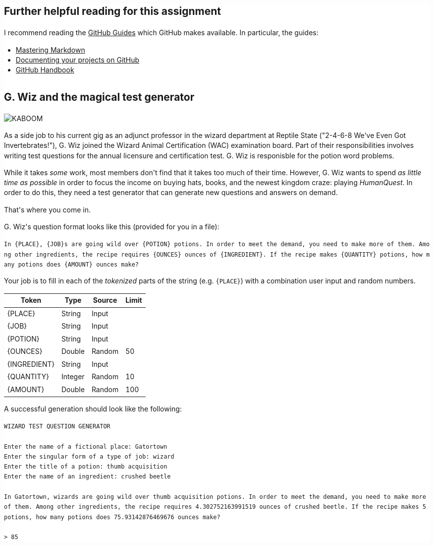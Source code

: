 ## Further helpful reading for this assignment

I recommend reading the [GitHub Guides](https://guides.github.com) which GitHub makes available. In particular, the guides:

* [Mastering Markdown](https://guides.github.com/features/mastering-markdown/)
* [Documenting your projects on GitHub](https://guides.github.com/features/wikis/)
* [GitHub Handbook](https://guides.github.com/introduction/git-handbook/)

## G. Wiz and the magical test generator

![KABOOM](https://raw.githubusercontent.com/allegheny-college-sandbox/cmpsc-100-spring-2020-lab-06/media/media/g-wiz-test-explosion.png)

As a side job to his current gig as an adjunct professor in the wizard department at Reptile State ("2-4-6-8 We've Even Got Invertebrates!"), G. Wiz joined the Wizard Animal Certification (WAC) examination board. Part of their responsibilities involves writing test questions for the annual licensure and certification test. G. Wiz is responisble for the potion word problems.

While it takes _some_ work, most members don't find that it takes too much of their time. However, G. Wiz wants to spend _as little time as possible_ in order to focus the income on buying hats, books, and the newest kingdom craze: playing _HumanQuest_. In order to do this, they need a test generator that can generate new questions and answers on demand. 

That's where you come in.

G. Wiz's question format looks like this (provided for you in a file):

```
In {PLACE}, {JOB}s are going wild over {POTION} potions. In order to meet the demand, you need to make more of them. Among other ingredients, the recipe requires {OUNCES} ounces of {INGREDIENT}. If the recipe makes {QUANTITY} potions, how many potions does {AMOUNT} ounces make?
```

Your job is to fill in each of the _tokenized_ parts of the string (e.g. `{PLACE}`) with a combination user input and random numbers.

| Token      | Type  | Source | Limit |
|------------|-------|--------|-------|
|{PLACE}     |String |Input   |       |
|{JOB}       |String |Input   |       |
|{POTION}    |String |Input   |       |
|{OUNCES}    |Double |Random  | 50    |
|{INGREDIENT}|String |Input   |       |
|{QUANTITY}  |Integer|Random  | 10    |
|{AMOUNT}    |Double |Random  | 100   |

A successful generation should look like the following:

```
WIZARD TEST QUESTION GENERATOR

Enter the name of a fictional place: Gatortown
Enter the singular form of a type of job: wizard
Enter the title of a potion: thumb acquisition
Enter the name of an ingredient: crushed beetle

In Gatortown, wizards are going wild over thumb acquisition potions. In order to meet the demand, you need to make more of them. Among other ingredients, the recipe requires 4.302752163991519 ounces of crushed beetle. If the recipe makes 5 potions, how many potions does 75.93142876469676 ounces make?

> 85
```
